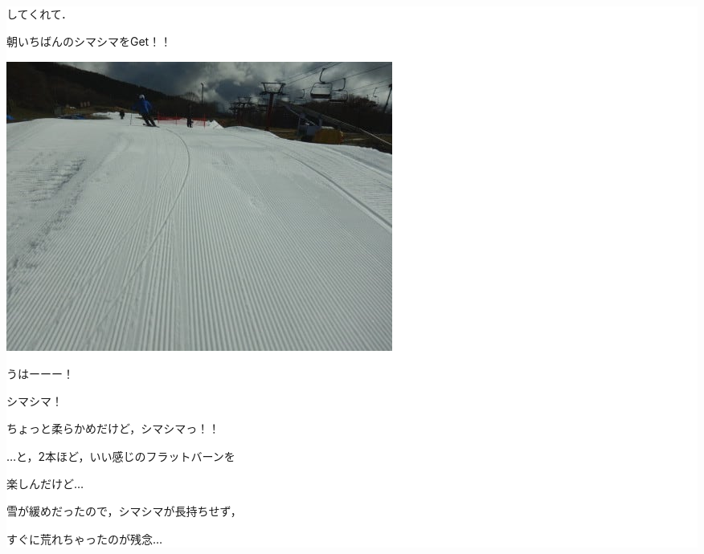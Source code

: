 
してくれて．


朝いちばんのシマシマをGet！！




![706121d66a8bb5700d770f403da682d2.jpg](images/706121d66a8bb5700d770f403da682d2.jpg)




うはーーー！


シマシマ！


ちょっと柔らかめだけど，シマシマっ！！





…と，2本ほど，いい感じのフラットバーンを


楽しんだけど…


雪が緩めだったので，シマシマが長持ちせず，


すぐに荒れちゃったのが残念…



